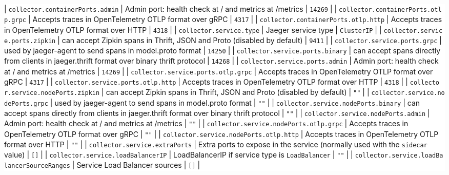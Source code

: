 | `collector.containerPorts.admin`                              | Admin port: health check at / and metrics at /metrics                                                                                                                                                                          | `14269`          |
| `collector.containerPorts.otlp.grpc`                          | Accepts traces in OpenTelemetry OTLP format over gRPC                                                                                                                                                                          | `4317`           |
| `collector.containerPorts.otlp.http`                          | Accepts traces in OpenTelemetry OTLP format over HTTP                                                                                                                                                                          | `4318`           |
| `collector.service.type`                                      | Jaeger service type                                                                                                                                                                                                            | `ClusterIP`      |
| `collector.service.ports.zipkin`                              | can accept Zipkin spans in Thrift, JSON and Proto (disabled by default)                                                                                                                                                        | `9411`           |
| `collector.service.ports.grpc`                                | used by jaeger-agent to send spans in model.proto format                                                                                                                                                                       | `14250`          |
| `collector.service.ports.binary`                              | can accept spans directly from clients in jaeger.thrift format over binary thrift protocol                                                                                                                                     | `14268`          |
| `collector.service.ports.admin`                               | Admin port: health check at / and metrics at /metrics                                                                                                                                                                          | `14269`          |
| `collector.service.ports.otlp.grpc`                           | Accepts traces in OpenTelemetry OTLP format over gRPC                                                                                                                                                                          | `4317`           |
| `collector.service.ports.otlp.http`                           | Accepts traces in OpenTelemetry OTLP format over HTTP                                                                                                                                                                          | `4318`           |
| `collector.service.nodePorts.zipkin`                          | can accept Zipkin spans in Thrift, JSON and Proto (disabled by default)                                                                                                                                                        | `""`             |
| `collector.service.nodePorts.grpc`                            | used by jaeger-agent to send spans in model.proto format                                                                                                                                                                       | `""`             |
| `collector.service.nodePorts.binary`                          | can accept spans directly from clients in jaeger.thrift format over binary thrift protocol                                                                                                                                     | `""`             |
| `collector.service.nodePorts.admin`                           | Admin port: health check at / and metrics at /metrics                                                                                                                                                                          | `""`             |
| `collector.service.nodePorts.otlp.grpc`                       | Accepts traces in OpenTelemetry OTLP format over gRPC                                                                                                                                                                          | `""`             |
| `collector.service.nodePorts.otlp.http`                       | Accepts traces in OpenTelemetry OTLP format over HTTP                                                                                                                                                                          | `""`             |
| `collector.service.extraPorts`                                | Extra ports to expose in the service (normally used with the `sidecar` value)                                                                                                                                                  | `[]`             |
| `collector.service.loadBalancerIP`                            | LoadBalancerIP if service type is `LoadBalancer`                                                                                                                                                                               | `""`             |
| `collector.service.loadBalancerSourceRanges`                  | Service Load Balancer sources                                                                                                                                                                                                  | `[]`             |